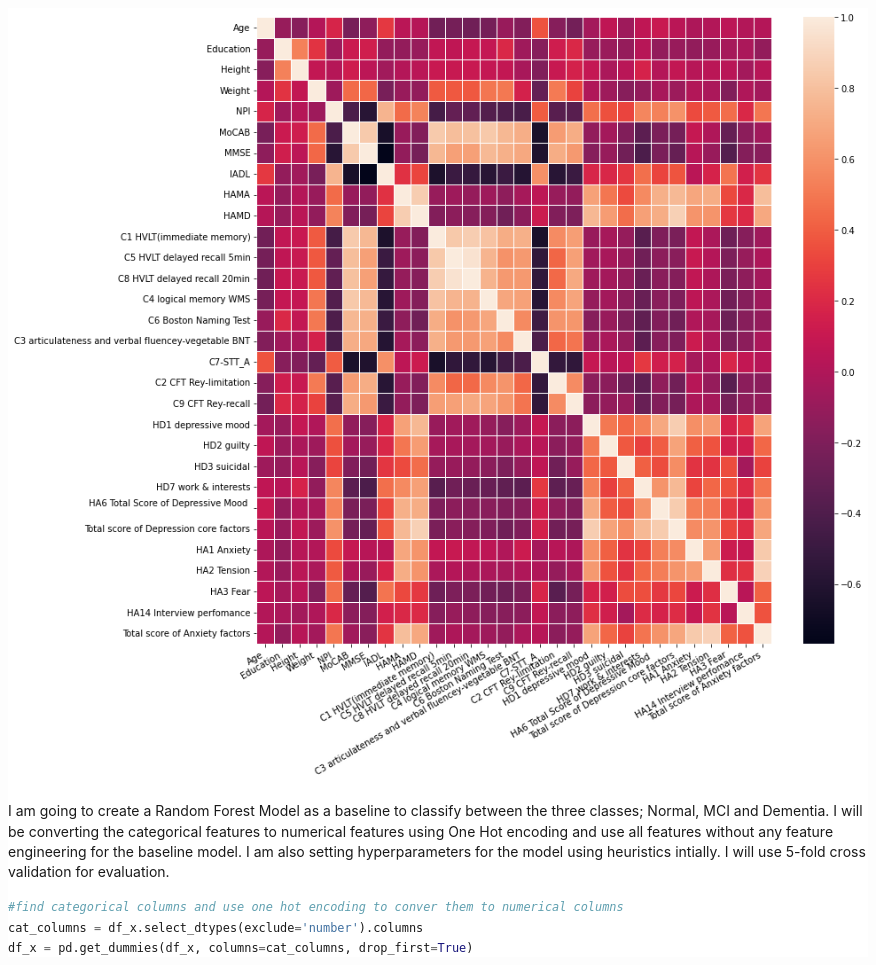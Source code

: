 ![png](output_25_0.png)
    


I am going to create a Random Forest Model as a baseline to classify between the three classes; Normal, MCI and Dementia. I will be converting the categorical features to numerical features using One Hot encoding and use all features without any feature engineering for the baseline model. I am also setting hyperparameters for the model using heuristics intially. I will use 5-fold cross validation for evaluation. 


```python
#find categorical columns and use one hot encoding to conver them to numerical columns
cat_columns = df_x.select_dtypes(exclude='number').columns
df_x = pd.get_dummies(df_x, columns=cat_columns, drop_first=True)
```
